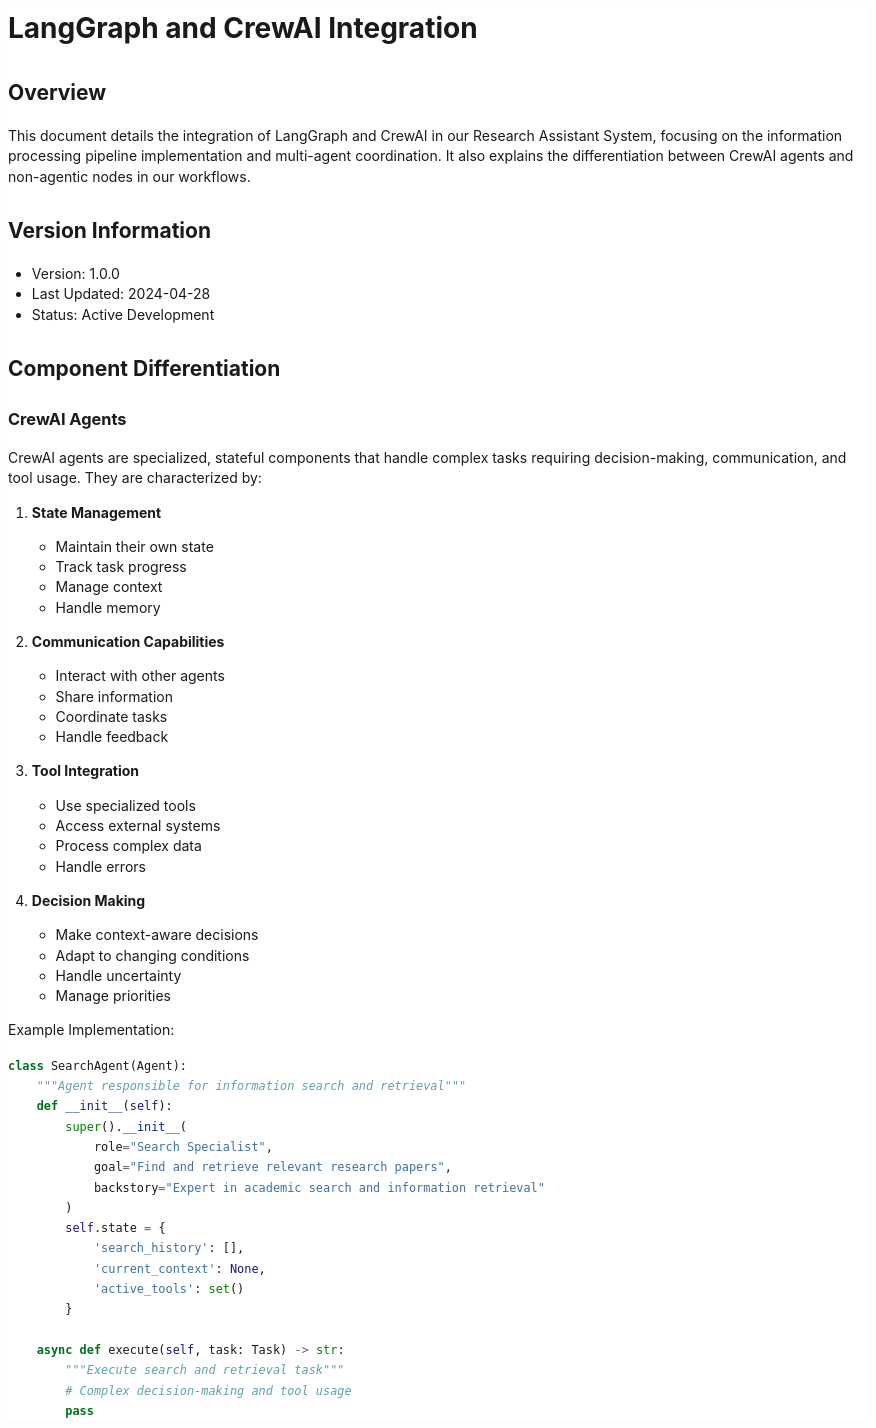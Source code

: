 # LangGraph and CrewAI Integration

## Overview
This document details the integration of LangGraph and CrewAI in our Research Assistant System, focusing on the information processing pipeline implementation and multi-agent coordination. It also explains the differentiation between CrewAI agents and non-agentic nodes in our workflows.

## Version Information
- Version: 1.0.0
- Last Updated: 2024-04-28
- Status: Active Development

## Component Differentiation

### CrewAI Agents
CrewAI agents are specialized, stateful components that handle complex tasks requiring decision-making, communication, and tool usage. They are characterized by:

1. **State Management**
   - Maintain their own state
   - Track task progress
   - Manage context
   - Handle memory

2. **Communication Capabilities**
   - Interact with other agents
   - Share information
   - Coordinate tasks
   - Handle feedback

3. **Tool Integration**
   - Use specialized tools
   - Access external systems
   - Process complex data
   - Handle errors

4. **Decision Making**
   - Make context-aware decisions
   - Adapt to changing conditions
   - Handle uncertainty
   - Manage priorities

Example Implementation:
```python
class SearchAgent(Agent):
    """Agent responsible for information search and retrieval"""
    def __init__(self):
        super().__init__(
            role="Search Specialist",
            goal="Find and retrieve relevant research papers",
            backstory="Expert in academic search and information retrieval"
        )
        self.state = {
            'search_history': [],
            'current_context': None,
            'active_tools': set()
        }
    
    async def execute(self, task: Task) -> str:
        """Execute search and retrieval task"""
        # Complex decision-making and tool usage
        pass
```